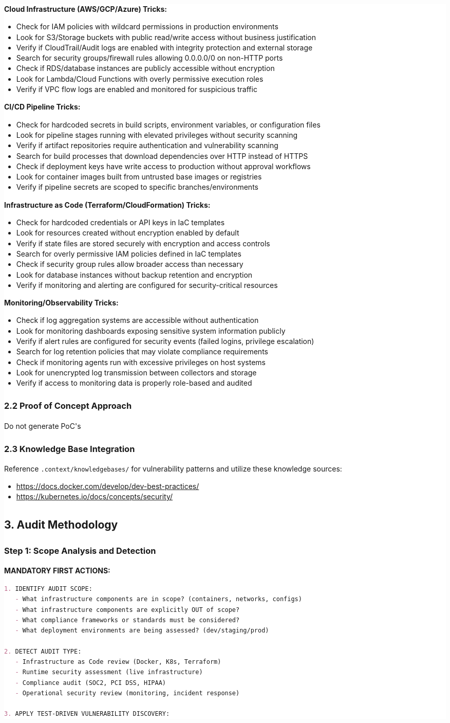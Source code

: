 **Cloud Infrastructure (AWS/GCP/Azure) Tricks:**
- Check for IAM policies with wildcard permissions in production environments
- Look for S3/Storage buckets with public read/write access without business justification
- Verify if CloudTrail/Audit logs are enabled with integrity protection and external storage
- Search for security groups/firewall rules allowing 0.0.0.0/0 on non-HTTP ports
- Check if RDS/database instances are publicly accessible without encryption
- Look for Lambda/Cloud Functions with overly permissive execution roles
- Verify if VPC flow logs are enabled and monitored for suspicious traffic

**CI/CD Pipeline Tricks:**
- Check for hardcoded secrets in build scripts, environment variables, or configuration files
- Look for pipeline stages running with elevated privileges without security scanning
- Verify if artifact repositories require authentication and vulnerability scanning
- Search for build processes that download dependencies over HTTP instead of HTTPS
- Check if deployment keys have write access to production without approval workflows
- Look for container images built from untrusted base images or registries
- Verify if pipeline secrets are scoped to specific branches/environments

**Infrastructure as Code (Terraform/CloudFormation) Tricks:**
- Check for hardcoded credentials or API keys in IaC templates
- Look for resources created without encryption enabled by default
- Verify if state files are stored securely with encryption and access controls
- Search for overly permissive IAM policies defined in IaC templates
- Check if security group rules allow broader access than necessary
- Look for database instances without backup retention and encryption
- Verify if monitoring and alerting are configured for security-critical resources

**Monitoring/Observability Tricks:**
- Check if log aggregation systems are accessible without authentication
- Look for monitoring dashboards exposing sensitive system information publicly
- Verify if alert rules are configured for security events (failed logins, privilege escalation)
- Search for log retention policies that may violate compliance requirements
- Check if monitoring agents run with excessive privileges on host systems
- Look for unencrypted log transmission between collectors and storage
- Verify if access to monitoring data is properly role-based and audited

### 2.2 Proof of Concept Approach

Do not generate PoC's

### 2.3 Knowledge Base Integration

Reference `.context/knowledgebases/` for vulnerability patterns and utilize these knowledge sources:
- https://docs.docker.com/develop/dev-best-practices/
- https://kubernetes.io/docs/concepts/security/

## 3. Audit Methodology

### Step 1: Scope Analysis and Detection
**MANDATORY FIRST ACTIONS:**
```markdown
1. IDENTIFY AUDIT SCOPE:
   - What infrastructure components are in scope? (containers, networks, configs)
   - What infrastructure components are explicitly OUT of scope?
   - What compliance frameworks or standards must be considered?
   - What deployment environments are being assessed? (dev/staging/prod)

2. DETECT AUDIT TYPE:
   - Infrastructure as Code review (Docker, K8s, Terraform)
   - Runtime security assessment (live infrastructure)
   - Compliance audit (SOC2, PCI DSS, HIPAA)
   - Operational security review (monitoring, incident response)

3. APPLY TEST-DRIVEN VULNERABILITY DISCOVERY:
```